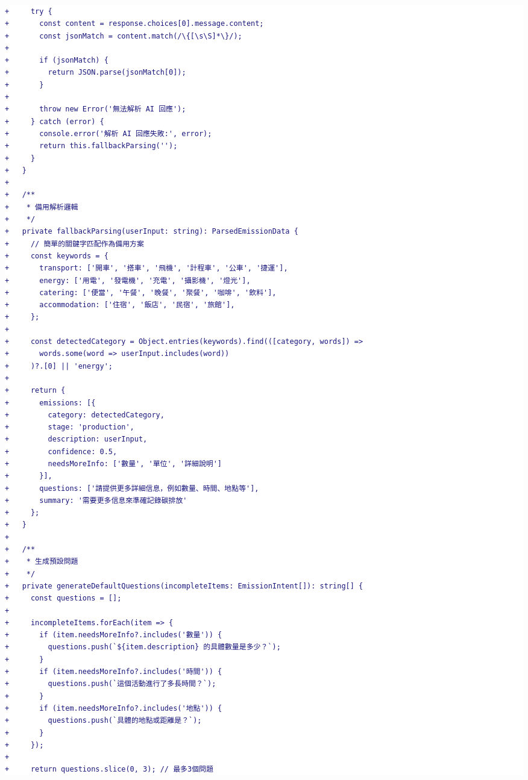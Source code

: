 ```diff
+     try {
+       const content = response.choices[0].message.content;
+       const jsonMatch = content.match(/\{[\s\S]*\}/);
+       
+       if (jsonMatch) {
+         return JSON.parse(jsonMatch[0]);
+       }
+       
+       throw new Error('無法解析 AI 回應');
+     } catch (error) {
+       console.error('解析 AI 回應失敗:', error);
+       return this.fallbackParsing('');
+     }
+   }
+ 
+   /**
+    * 備用解析邏輯
+    */
+   private fallbackParsing(userInput: string): ParsedEmissionData {
+     // 簡單的關鍵字匹配作為備用方案
+     const keywords = {
+       transport: ['開車', '搭車', '飛機', '計程車', '公車', '捷運'],
+       energy: ['用電', '發電機', '充電', '攝影機', '燈光'],
+       catering: ['便當', '午餐', '晚餐', '聚餐', '咖啡', '飲料'],
+       accommodation: ['住宿', '飯店', '民宿', '旅館'],
+     };
+ 
+     const detectedCategory = Object.entries(keywords).find(([category, words]) =>
+       words.some(word => userInput.includes(word))
+     )?.[0] || 'energy';
+ 
+     return {
+       emissions: [{
+         category: detectedCategory,
+         stage: 'production',
+         description: userInput,
+         confidence: 0.5,
+         needsMoreInfo: ['數量', '單位', '詳細說明']
+       }],
+       questions: ['請提供更多詳細信息，例如數量、時間、地點等'],
+       summary: '需要更多信息來準確記錄碳排放'
+     };
+   }
+ 
+   /**
+    * 生成預設問題
+    */
+   private generateDefaultQuestions(incompleteItems: EmissionIntent[]): string[] {
+     const questions = [];
+     
+     incompleteItems.forEach(item => {
+       if (item.needsMoreInfo?.includes('數量')) {
+         questions.push(`${item.description} 的具體數量是多少？`);
+       }
+       if (item.needsMoreInfo?.includes('時間')) {
+         questions.push(`這個活動進行了多長時間？`);
+       }
+       if (item.needsMoreInfo?.includes('地點')) {
+         questions.push(`具體的地點或距離是？`);
+       }
+     });
+ 
+     return questions.slice(0, 3); // 最多3個問題
```